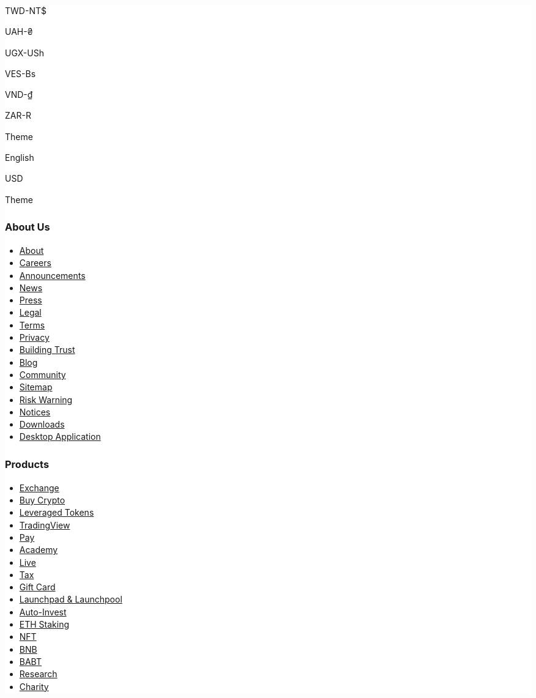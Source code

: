 TWD-NT$

UAH-₴

UGX-USh

VES-Bs

VND-₫

ZAR-R

Theme

English

USD

Theme

### About Us

  * [About](https://www.binance.com/en/about)
  * [Careers](https://www.binance.com/en/careers)
  * [Announcements](https://www.binance.com/en/support/announcement)
  * [News](https://www.binance.com/en/square/news/all)
  * [Press](https://www.binance.com/en/press)
  * [Legal](https://www.binance.com/en/legal/home)
  * [Terms](https://www.binance.com/en/terms)
  * [Privacy](https://www.binance.com/en/about-legal/privacy-portal)
  * [Building Trust](https://www.binance.com/en/land/building_trust)
  * [Blog](https://www.binance.com/en/blog)
  * [Community](https://www.binance.com/en/community)
  * [Sitemap](https://www.binance.com/en/country-region-selector)
  * [Risk Warning](https://www.binance.com/en/risk-warning)
  * [Notices](https://www.binance.com/en/support/list/notices)
  * [Downloads](https://www.binance.com/en/download)
  * [Desktop Application](https://www.binance.com/en/desktop-download)

### Products

  * [Exchange](https://www.binance.com/en/trade)
  * [Buy Crypto](https://www.binance.com/en/buy-sell-crypto)
  * [Leveraged Tokens](https://www.binance.com/en/leveraged-tokens/tokens/allTokens)
  * [TradingView](https://www.binance.com/en/land/tradingview)
  * [Pay](https://www.binance.com/en/my/wallet/account/payment)
  * [Academy](https://academy.binance.com/en)
  * [Live](https://www.binance.com/en/live)
  * [Tax](https://www.binance.com/en/tax)
  * [Gift Card](https://www.binance.com/en/gift-card)
  * [Launchpad & Launchpool](https://launchpad.binance.com/en)
  * [Auto-Invest](https://www.binance.com/en/auto-invest)
  * [ETH Staking](https://www.binance.com/en/eth2)
  * [NFT](https://www.binance.com/en/nft/home)
  * [BNB](https://www.binance.com/en/bnb)
  * [BABT](https://www.binance.com/en/BABT?source=footer)
  * [Research](https://www.binance.com/en/research)
  * [Charity](https://www.binance.charity)
